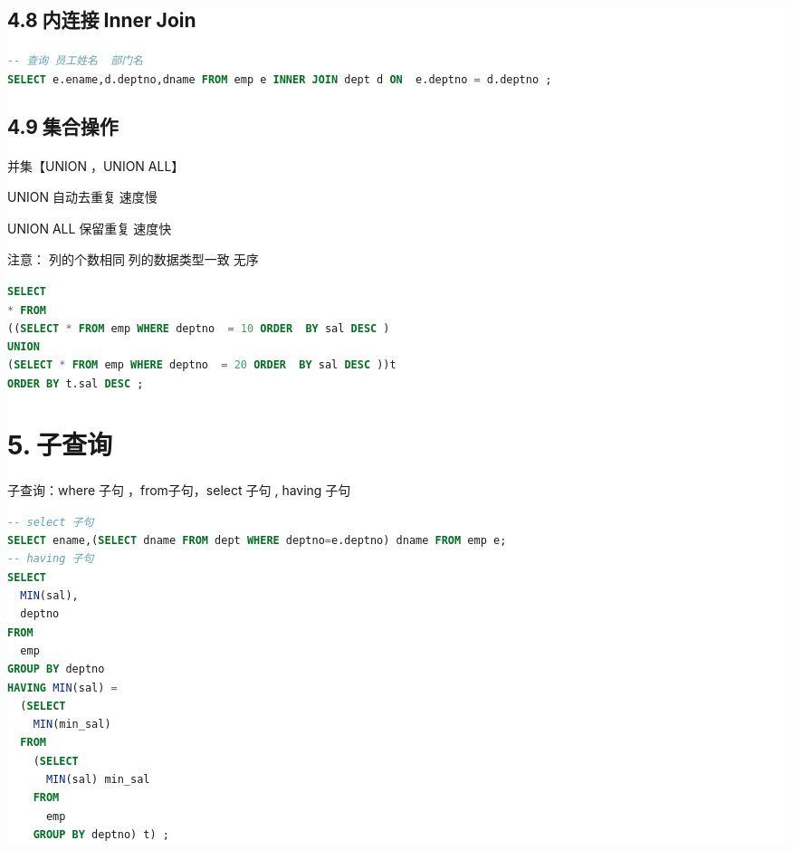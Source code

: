 

## 4.8 内连接 Inner  Join

```sql
-- 查询 员工姓名  部门名
SELECT e.ename,d.deptno,dname FROM emp e INNER JOIN dept d ON  e.deptno = d.deptno ;
```



## 4.9 集合操作

并集【UNION ，UNION ALL】

UNION   自动去重复   速度慢

UNION ALL 保留重复  速度快

注意： 列的个数相同   列的数据类型一致   无序

```sql
SELECT
* FROM
((SELECT * FROM emp WHERE deptno  = 10 ORDER  BY sal DESC )
UNION
(SELECT * FROM emp WHERE deptno  = 20 ORDER  BY sal DESC ))t 
ORDER BY t.sal DESC ;
```



# 5. 子查询

子查询：where 子句 ，from子句，select 子句 , having 子句

```sql
-- select 子句
SELECT ename,(SELECT dname FROM dept WHERE deptno=e.deptno) dname FROM emp e;
-- having 子句
SELECT 
  MIN(sal),
  deptno 
FROM
  emp 
GROUP BY deptno 
HAVING MIN(sal) = 
  (SELECT 
    MIN(min_sal) 
  FROM
    (SELECT 
      MIN(sal) min_sal 
    FROM
      emp 
    GROUP BY deptno) t) ;
```
